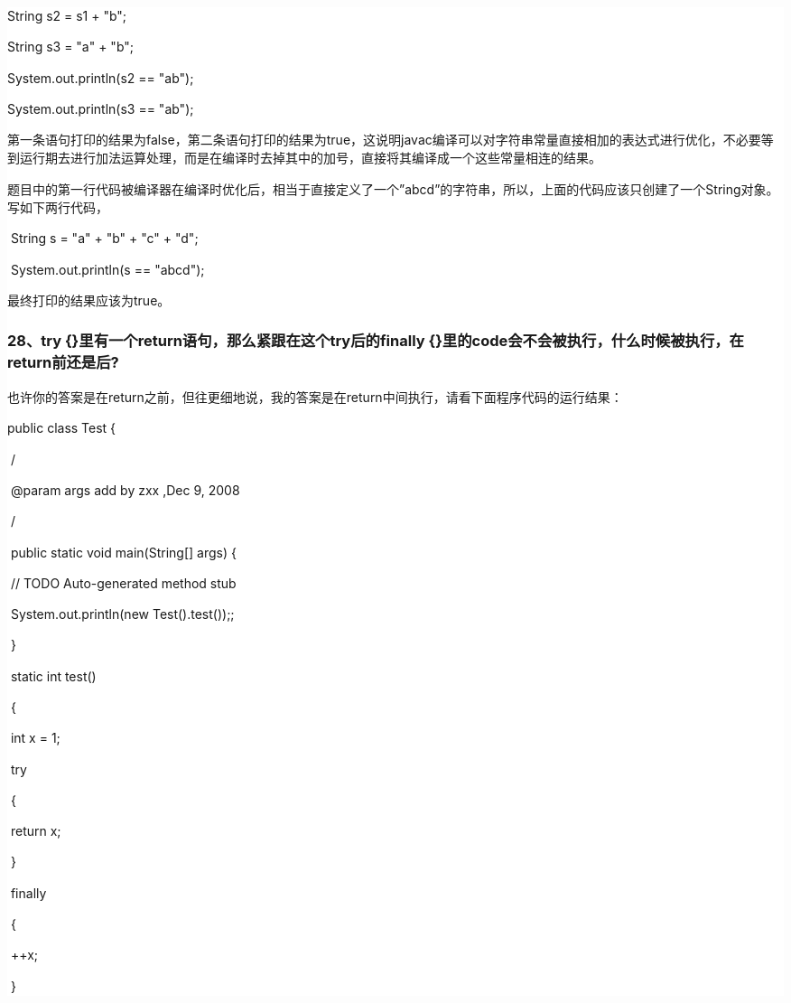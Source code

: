 String s2 = s1 + "b";

String s3 = "a" + "b";

System.out.println(s2 == "ab");

System.out.println(s3 == "ab");

第一条语句打印的结果为false，第二条语句打印的结果为true，这说明javac编译可以对字符串常量直接相加的表达式进行优化，不必要等到运行期去进行加法运算处理，而是在编译时去掉其中的加号，直接将其编译成一个这些常量相连的结果。

题目中的第一行代码被编译器在编译时优化后，相当于直接定义了一个”abcd”的字符串，所以，上面的代码应该只创建了一个String对象。写如下两行代码，

​		String s = "a" + "b" + "c" + "d";

​		System.out.println(s == "abcd");

最终打印的结果应该为true。 

### 28、try {}里有一个return语句，那么紧跟在这个try后的finally {}里的code会不会被执行，什么时候被执行，在return前还是后? 

也许你的答案是在return之前，但往更细地说，我的答案是在return中间执行，请看下面程序代码的运行结果： 

public class Test {

 

​	/

​	  @param args add by zxx ,Dec 9, 2008

​	 /

​	public static void main(String[] args) {

​		// TODO Auto-generated method stub

​		System.out.println(new Test().test());;

​	}

 

​	static int test()

​	{

​		int x = 1;

​		try

​		{

​			return x;

​		}

​		finally

​		{

​			++x;

​		}

